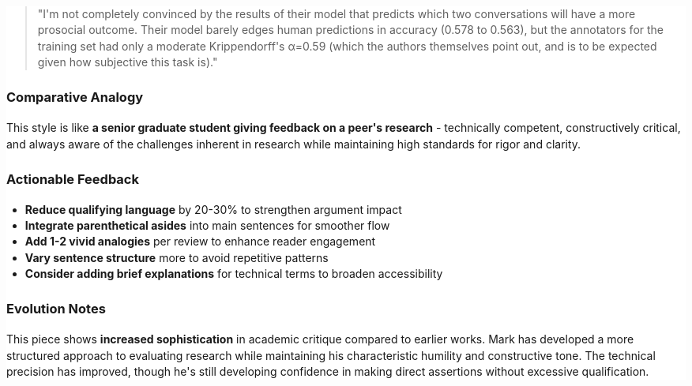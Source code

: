 > "I'm not completely convinced by the results of their model that predicts which two conversations will have a more prosocial outcome. Their model barely edges human predictions in accuracy (0.578 to 0.563), but the annotators for the training set had only a moderate Krippendorff's α=0.59 (which the authors themselves point out, and is to be expected given how subjective this task is)."

### Comparative Analogy
This style is like **a senior graduate student giving feedback on a peer's research** - technically competent, constructively critical, and always aware of the challenges inherent in research while maintaining high standards for rigor and clarity.

### Actionable Feedback
- **Reduce qualifying language** by 20-30% to strengthen argument impact
- **Integrate parenthetical asides** into main sentences for smoother flow
- **Add 1-2 vivid analogies** per review to enhance reader engagement
- **Vary sentence structure** more to avoid repetitive patterns
- **Consider adding brief explanations** for technical terms to broaden accessibility

### Evolution Notes
This piece shows **increased sophistication** in academic critique compared to earlier works. Mark has developed a more structured approach to evaluating research while maintaining his characteristic humility and constructive tone. The technical precision has improved, though he's still developing confidence in making direct assertions without excessive qualification. 